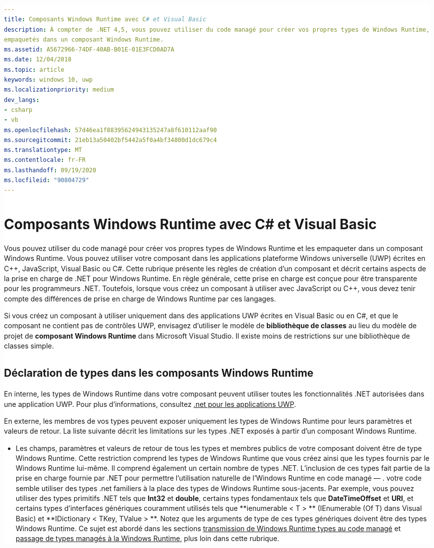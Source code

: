 ```yaml
---
title: Composants Windows Runtime avec C# et Visual Basic
description: À compter de .NET 4,5, vous pouvez utiliser du code managé pour créer vos propres types de Windows Runtime, empaquetés dans un composant Windows Runtime.
ms.assetid: A5672966-74DF-40AB-B01E-01E3FCD0AD7A
ms.date: 12/04/2018
ms.topic: article
keywords: windows 10, uwp
ms.localizationpriority: medium
dev_langs:
- csharp
- vb
ms.openlocfilehash: 57d46ea1f88395624943135247a8f610112aaf90
ms.sourcegitcommit: 21eb13a50402bf5442a5f0a4bf34800d1dc679c4
ms.translationtype: MT
ms.contentlocale: fr-FR
ms.lasthandoff: 09/19/2020
ms.locfileid: "90804729"
---
```

# <a name="windows-runtime-components-with-c-and-visual-basic"></a>Composants Windows Runtime avec C# et Visual Basic

Vous pouvez utiliser du code managé pour créer vos propres types de Windows Runtime et les empaqueter dans un composant Windows Runtime. Vous pouvez utiliser votre composant dans les applications plateforme Windows universelle (UWP) écrites en C++, JavaScript, Visual Basic ou C#. Cette rubrique présente les règles de création d’un composant et décrit certains aspects de la prise en charge de .NET pour Windows Runtime. En règle générale, cette prise en charge est conçue pour être transparente pour les programmeurs .NET. Toutefois, lorsque vous créez un composant à utiliser avec JavaScript ou C++, vous devez tenir compte des différences de prise en charge de Windows Runtime par ces langages.

Si vous créez un composant à utiliser uniquement dans des applications UWP écrites en Visual Basic ou en C#, et que le composant ne contient pas de contrôles UWP, envisagez d’utiliser le modèle de **bibliothèque de classes** au lieu du modèle de projet de **composant Windows Runtime** dans Microsoft Visual Studio. Il existe moins de restrictions sur une bibliothèque de classes simple.

## <a name="declaring-types-in-windows-runtime-components"></a>Déclaration de types dans les composants Windows Runtime

En interne, les types de Windows Runtime dans votre composant peuvent utiliser toutes les fonctionnalités .NET autorisées dans une application UWP. Pour plus d’informations, consultez [.net pour les applications UWP](/dotnet/api/index?view=dotnet-uwp-10.0).

En externe, les membres de vos types peuvent exposer uniquement les types de Windows Runtime pour leurs paramètres et valeurs de retour. La liste suivante décrit les limitations sur les types .NET exposés à partir d’un composant Windows Runtime.

- Les champs, paramètres et valeurs de retour de tous les types et membres publics de votre composant doivent être de type Windows Runtime. Cette restriction comprend les types de Windows Runtime que vous créez ainsi que les types fournis par le Windows Runtime lui-même. Il comprend également un certain nombre de types .NET. L’inclusion de ces types fait partie de la prise en charge fournie par .NET pour permettre l’utilisation naturelle de l’Windows Runtime en code managé &mdash; . votre code semble utiliser des types .net familiers à la place des types de Windows Runtime sous-jacents. Par exemple, vous pouvez utiliser des types primitifs .NET tels que **Int32** et **double**, certains types fondamentaux tels que **DateTimeOffset** et **URI**, et certains types d’interfaces génériques couramment utilisés tels que **ienumerable &lt; T &gt; ** (IEnumerable (Of T) dans Visual Basic) et **IDictionary &lt; TKey, TValue &gt; **. Notez que les arguments de type de ces types génériques doivent être des types Windows Runtime. Ce sujet est abordé dans les sections [transmission de Windows Runtime types au code managé](#passing-windows-runtime-types-to-managed-code) et [passage de types managés à la Windows Runtime](#passing-managed-types-to-the-windows-runtime), plus loin dans cette rubrique.
